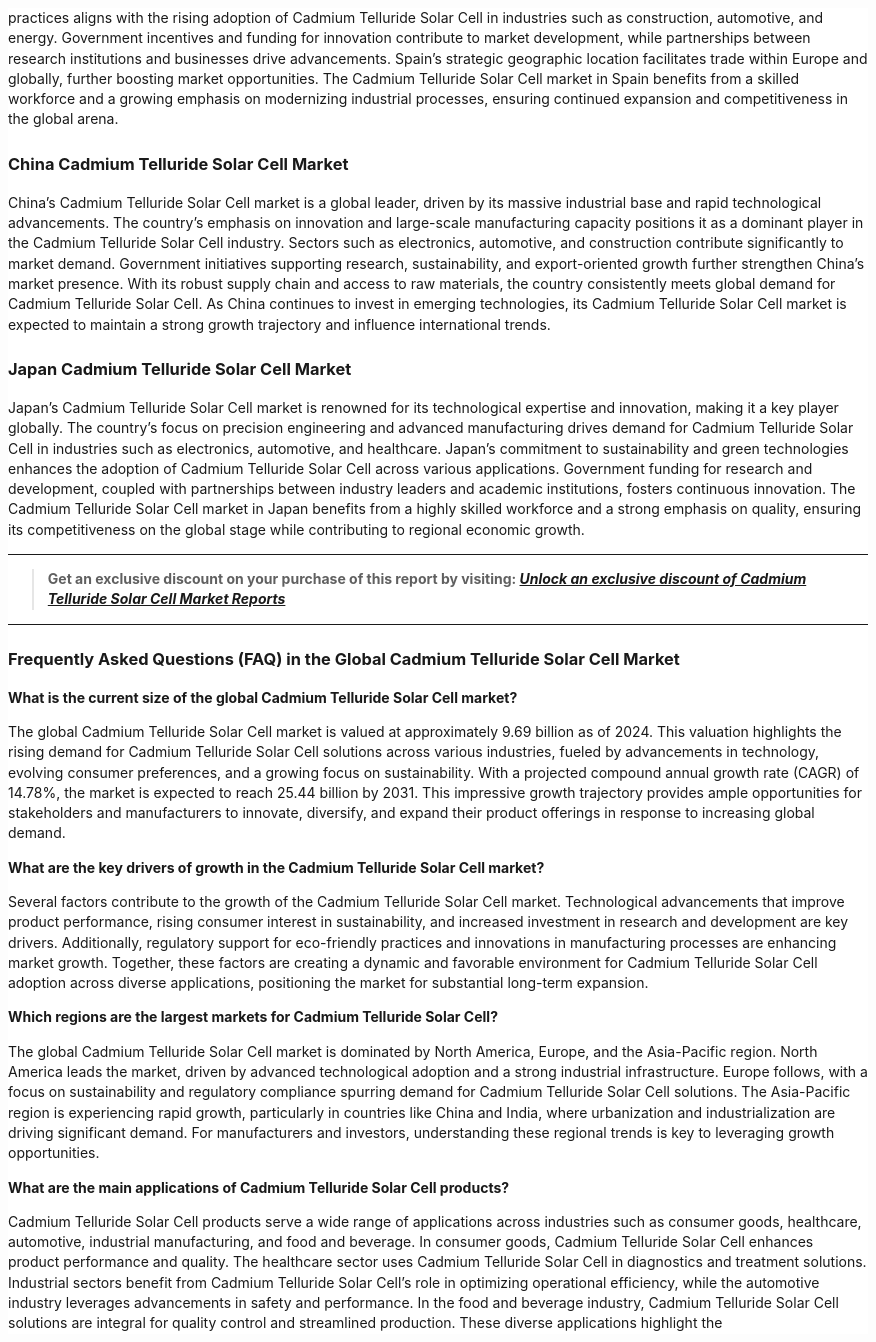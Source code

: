 practices aligns with the rising adoption of Cadmium Telluride Solar Cell in industries such as construction, automotive, and energy. Government incentives and funding for innovation contribute to market development, while partnerships between research institutions and businesses drive advancements. Spain&rsquo;s strategic geographic location facilitates trade within Europe and globally, further boosting market opportunities. The Cadmium Telluride Solar Cell market in Spain benefits from a skilled workforce and a growing emphasis on modernizing industrial processes, ensuring continued expansion and competitiveness in the global arena.</p><h3>China Cadmium Telluride Solar Cell Market</h3><p>China&rsquo;s Cadmium Telluride Solar Cell market is a global leader, driven by its massive industrial base and rapid technological advancements. The country&rsquo;s emphasis on innovation and large-scale manufacturing capacity positions it as a dominant player in the Cadmium Telluride Solar Cell industry. Sectors such as electronics, automotive, and construction contribute significantly to market demand. Government initiatives supporting research, sustainability, and export-oriented growth further strengthen China&rsquo;s market presence. With its robust supply chain and access to raw materials, the country consistently meets global demand for Cadmium Telluride Solar Cell. As China continues to invest in emerging technologies, its Cadmium Telluride Solar Cell market is expected to maintain a strong growth trajectory and influence international trends.</p><h3>Japan Cadmium Telluride Solar Cell Market</h3><p>Japan&rsquo;s Cadmium Telluride Solar Cell market is renowned for its technological expertise and innovation, making it a key player globally. The country&rsquo;s focus on precision engineering and advanced manufacturing drives demand for Cadmium Telluride Solar Cell in industries such as electronics, automotive, and healthcare. Japan&rsquo;s commitment to sustainability and green technologies enhances the adoption of Cadmium Telluride Solar Cell across various applications. Government funding for research and development, coupled with partnerships between industry leaders and academic institutions, fosters continuous innovation. The Cadmium Telluride Solar Cell market in Japan benefits from a highly skilled workforce and a strong emphasis on quality, ensuring its competitiveness on the global stage while contributing to regional economic growth.</p><hr /><blockquote><p><strong>Get an exclusive discount on your purchase of this report by visiting: <em><a href="://marketresearchpulse.com/ask-for-discount/68710?utm_source=Github&amp;utm_medium=023">Unlock an exclusive discount of Cadmium Telluride Solar Cell Market Reports</a></em>&nbsp;</strong></p></blockquote><hr /><h3>Frequently Asked Questions (FAQ) in the Global Cadmium Telluride Solar Cell Market</h3><p><strong>What is the current size of the global Cadmium Telluride Solar Cell market?</strong></p><p>The global Cadmium Telluride Solar Cell market is valued at approximately 9.69 billion as of 2024. This valuation highlights the rising demand for Cadmium Telluride Solar Cell solutions across various industries, fueled by advancements in technology, evolving consumer preferences, and a growing focus on sustainability. With a projected compound annual growth rate (CAGR) of 14.78%, the market is expected to reach 25.44 billion by 2031. This impressive growth trajectory provides ample opportunities for stakeholders and manufacturers to innovate, diversify, and expand their product offerings in response to increasing global demand.</p><p><strong>What are the key drivers of growth in the Cadmium Telluride Solar Cell market?</strong></p><p>Several factors contribute to the growth of the Cadmium Telluride Solar Cell market. Technological advancements that improve product performance, rising consumer interest in sustainability, and increased investment in research and development are key drivers. Additionally, regulatory support for eco-friendly practices and innovations in manufacturing processes are enhancing market growth. Together, these factors are creating a dynamic and favorable environment for Cadmium Telluride Solar Cell adoption across diverse applications, positioning the market for substantial long-term expansion.</p><p><strong>Which regions are the largest markets for Cadmium Telluride Solar Cell?</strong></p><p>The global Cadmium Telluride Solar Cell market is dominated by North America, Europe, and the Asia-Pacific region. North America leads the market, driven by advanced technological adoption and a strong industrial infrastructure. Europe follows, with a focus on sustainability and regulatory compliance spurring demand for Cadmium Telluride Solar Cell solutions. The Asia-Pacific region is experiencing rapid growth, particularly in countries like China and India, where urbanization and industrialization are driving significant demand. For manufacturers and investors, understanding these regional trends is key to leveraging growth opportunities.</p><p><strong>What are the main applications of Cadmium Telluride Solar Cell products?</strong></p><p>Cadmium Telluride Solar Cell products serve a wide range of applications across industries such as consumer goods, healthcare, automotive, industrial manufacturing, and food and beverage. In consumer goods, Cadmium Telluride Solar Cell enhances product performance and quality. The healthcare sector uses Cadmium Telluride Solar Cell in diagnostics and treatment solutions. Industrial sectors benefit from Cadmium Telluride Solar Cell&rsquo;s role in optimizing operational efficiency, while the automotive industry leverages advancements in safety and performance. In the food and beverage industry, Cadmium Telluride Solar Cell solutions are integral for quality control and streamlined production. These diverse applications highlight the